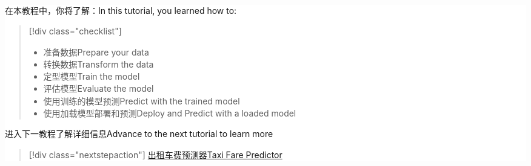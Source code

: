 <span data-ttu-id="b2392-293">在本教程中，你将了解：</span><span class="sxs-lookup"><span data-stu-id="b2392-293">In this tutorial, you learned how to:</span></span>
> [!div class="checklist"]
>
> * <span data-ttu-id="b2392-294">准备数据</span><span class="sxs-lookup"><span data-stu-id="b2392-294">Prepare your data</span></span>
> * <span data-ttu-id="b2392-295">转换数据</span><span class="sxs-lookup"><span data-stu-id="b2392-295">Transform the data</span></span>
> * <span data-ttu-id="b2392-296">定型模型</span><span class="sxs-lookup"><span data-stu-id="b2392-296">Train the model</span></span>
> * <span data-ttu-id="b2392-297">评估模型</span><span class="sxs-lookup"><span data-stu-id="b2392-297">Evaluate the model</span></span>
> * <span data-ttu-id="b2392-298">使用训练的模型预测</span><span class="sxs-lookup"><span data-stu-id="b2392-298">Predict with the trained model</span></span>
> * <span data-ttu-id="b2392-299">使用加载模型部署和预测</span><span class="sxs-lookup"><span data-stu-id="b2392-299">Deploy and Predict with a loaded model</span></span>

<span data-ttu-id="b2392-300">进入下一教程了解详细信息</span><span class="sxs-lookup"><span data-stu-id="b2392-300">Advance to the next tutorial to learn more</span></span>
> [!div class="nextstepaction"]
> [<span data-ttu-id="b2392-301">出租车费预测器</span><span class="sxs-lookup"><span data-stu-id="b2392-301">Taxi Fare Predictor</span></span>](predict-prices.md)
